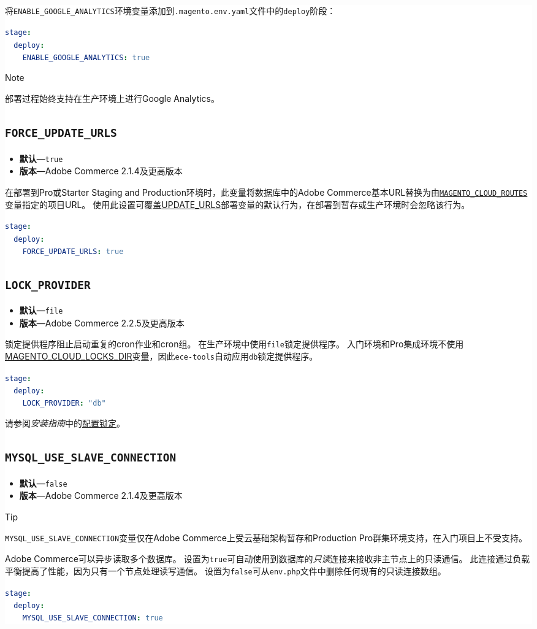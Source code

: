 将`ENABLE_GOOGLE_ANALYTICS`环境变量添加到`.magento.env.yaml`文件中的`deploy`阶段：

```yaml
stage:
  deploy:
    ENABLE_GOOGLE_ANALYTICS: true
```

>[!NOTE]
>
>部署过程始终支持在生产环境上进行Google Analytics。

## `FORCE_UPDATE_URLS`

- **默认**—`true`
- **版本**—Adobe Commerce 2.1.4及更高版本

在部署到Pro或Starter Staging and Production环境时，此变量将数据库中的Adobe Commerce基本URL替换为由[`MAGENTO_CLOUD_ROUTES`](variables-cloud.md)变量指定的项目URL。 使用此设置可覆盖[UPDATE_URLS](#update_urls)部署变量的默认行为，在部署到暂存或生产环境时会忽略该行为。

```yaml
stage:
  deploy:
    FORCE_UPDATE_URLS: true
```

## `LOCK_PROVIDER`

- **默认**—`file`
- **版本**—Adobe Commerce 2.2.5及更高版本

锁定提供程序阻止启动重复的cron作业和cron组。 在生产环境中使用`file`锁定提供程序。 入门环境和Pro集成环境不使用[MAGENTO_CLOUD_LOCKS_DIR](variables-cloud.md)变量，因此`ece-tools`自动应用`db`锁定提供程序。

```yaml
stage:
  deploy:
    LOCK_PROVIDER: "db"
```

请参阅&#x200B;_安装指南_&#x200B;中的[配置锁定](https://experienceleague.adobe.com/docs/commerce-operations/installation-guide/tutorials/lock-provider.html)。

## `MYSQL_USE_SLAVE_CONNECTION`

- **默认**—`false`
- **版本**—Adobe Commerce 2.1.4及更高版本

>[!TIP]
>
>`MYSQL_USE_SLAVE_CONNECTION`变量仅在Adobe Commerce上受云基础架构暂存和Production Pro群集环境支持，在入门项目上不受支持。

Adobe Commerce可以异步读取多个数据库。 设置为`true`可自动使用到数据库的&#x200B;_只读_&#x200B;连接来接收非主节点上的只读通信。 此连接通过负载平衡提高了性能，因为只有一个节点处理读写通信。 设置为`false`可从`env.php`文件中删除任何现有的只读连接数组。

```yaml
stage:
  deploy:
    MYSQL_USE_SLAVE_CONNECTION: true
```
